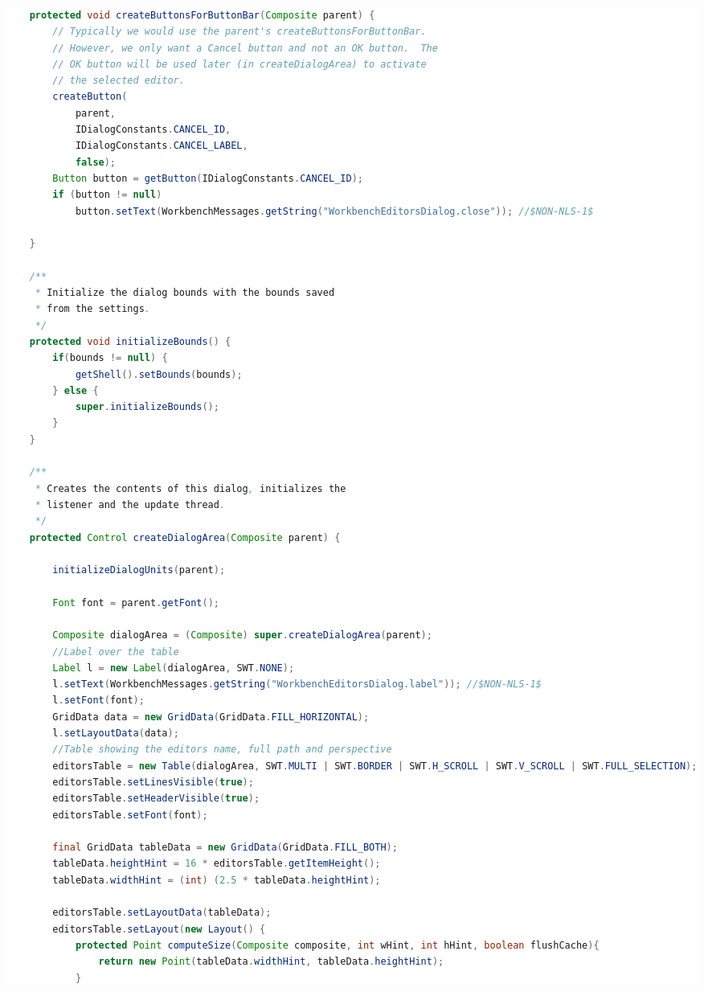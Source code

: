 ```java
	protected void createButtonsForButtonBar(Composite parent) {
		// Typically we would use the parent's createButtonsForButtonBar.
		// However, we only want a Cancel button and not an OK button.  The
		// OK button will be used later (in createDialogArea) to activate
		// the selected editor.
		createButton(
			parent,
			IDialogConstants.CANCEL_ID,
			IDialogConstants.CANCEL_LABEL,
			false);				
		Button button = getButton(IDialogConstants.CANCEL_ID);
		if (button != null)
			button.setText(WorkbenchMessages.getString("WorkbenchEditorsDialog.close")); //$NON-NLS-1$
		
	}
	
	/**
	 * Initialize the dialog bounds with the bounds saved
	 * from the settings.
	 */
	protected void initializeBounds() {
		if(bounds != null) {
			getShell().setBounds(bounds);		
		} else {
			super.initializeBounds();
		}
	}
	
	/**
	 * Creates the contents of this dialog, initializes the
	 * listener and the update thread.
	 */
	protected Control createDialogArea(Composite parent) {

		initializeDialogUnits(parent);
		
		Font font = parent.getFont();
		
		Composite dialogArea = (Composite) super.createDialogArea(parent);
		//Label over the table
		Label l = new Label(dialogArea, SWT.NONE);
		l.setText(WorkbenchMessages.getString("WorkbenchEditorsDialog.label")); //$NON-NLS-1$
		l.setFont(font);
		GridData data = new GridData(GridData.FILL_HORIZONTAL);
		l.setLayoutData(data);
		//Table showing the editors name, full path and perspective
		editorsTable = new Table(dialogArea, SWT.MULTI | SWT.BORDER | SWT.H_SCROLL | SWT.V_SCROLL | SWT.FULL_SELECTION);
		editorsTable.setLinesVisible(true);
		editorsTable.setHeaderVisible(true);
		editorsTable.setFont(font);
		
		final GridData tableData = new GridData(GridData.FILL_BOTH);
		tableData.heightHint = 16 * editorsTable.getItemHeight();
		tableData.widthHint = (int) (2.5 * tableData.heightHint);
		
		editorsTable.setLayoutData(tableData);
		editorsTable.setLayout(new Layout() {
			protected Point computeSize(Composite composite, int wHint, int hHint, boolean flushCache){
				return new Point(tableData.widthHint, tableData.heightHint);
			}
```